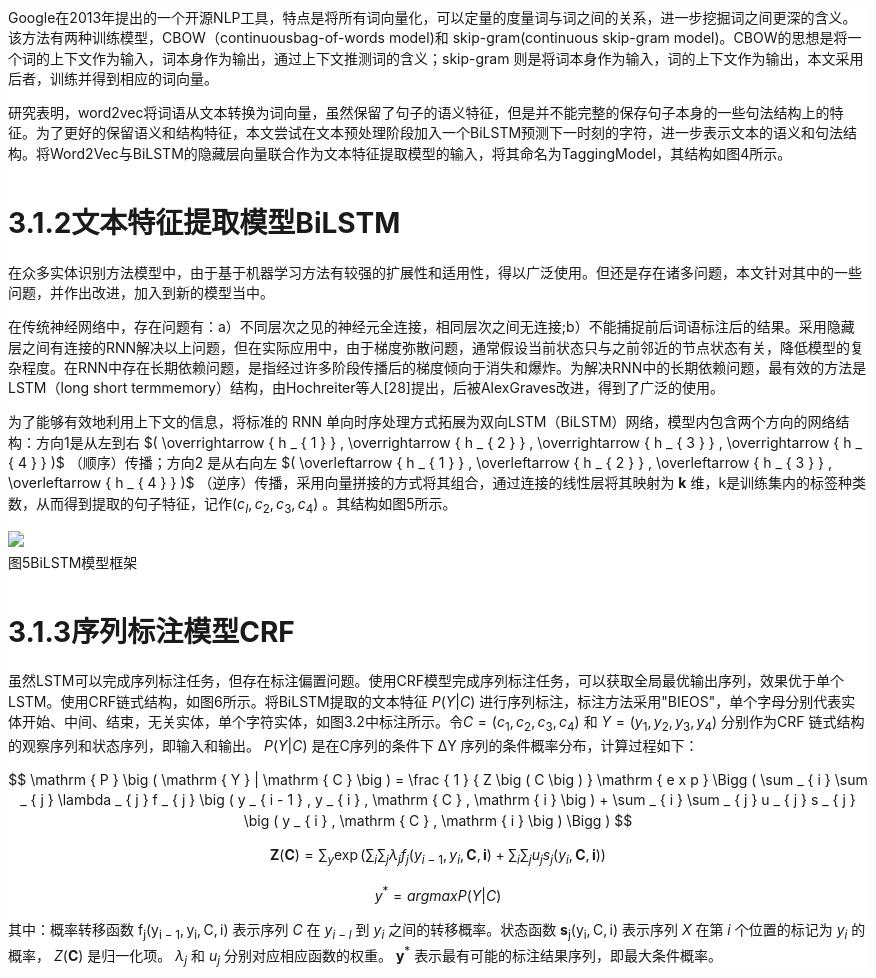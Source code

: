 Google在2013年提出的一个开源NLP工具，特点是将所有词向量化，可以定量的度量词与词之间的关系，进一步挖掘词之间更深的含义。该方法有两种训练模型，CBOW（continuousbag-of-words model)和 skip-gram(continuous skip-gram model)。CBOW的思想是将一个词的上下文作为输入，词本身作为输出，通过上下文推测词的含义；skip-gram 则是将词本身作为输入，词的上下文作为输出，本文采用后者，训练并得到相应的词向量。

研究表明，word2vec将词语从文本转换为词向量，虽然保留了句子的语义特征，但是并不能完整的保存句子本身的一些句法结构上的特征。为了更好的保留语义和结构特征，本文尝试在文本预处理阶段加入一个BiLSTM预测下一时刻的字符，进一步表示文本的语义和句法结构。将Word2Vec与BiLSTM的隐藏层向量联合作为文本特征提取模型的输入，将其命名为TaggingModel，其结构如图4所示。

# 3.1.2文本特征提取模型BiLSTM

在众多实体识别方法模型中，由于基于机器学习方法有较强的扩展性和适用性，得以广泛使用。但还是存在诸多问题，本文针对其中的一些问题，并作出改进，加入到新的模型当中。

在传统神经网络中，存在问题有：a）不同层次之见的神经元全连接，相同层次之间无连接;b）不能捕捉前后词语标注后的结果。采用隐藏层之间有连接的RNN解决以上问题，但在实际应用中，由于梯度弥散问题，通常假设当前状态只与之前邻近的节点状态有关，降低模型的复杂程度。在RNN中存在长期依赖问题，是指经过许多阶段传播后的梯度倾向于消失和爆炸。为解决RNN中的长期依赖问题，最有效的方法是LSTM（long short termmemory）结构，由Hochreiter等人[28]提出，后被AlexGraves改进，得到了广泛的使用。

为了能够有效地利用上下文的信息，将标准的 RNN 单向时序处理方式拓展为双向LSTM（BiLSTM）网络，模型内包含两个方向的网络结构：方向1是从左到右 $( \overrightarrow { h _ { 1 } } , \overrightarrow { h _ { 2 } } , \overrightarrow { h _ { 3 } } , \overrightarrow { h _ { 4 } } )$ （顺序）传播；方向2 是从右向左 $( \overleftarrow { h _ { 1 } } , \overleftarrow { h _ { 2 } } , \overleftarrow { h _ { 3 } } , \overleftarrow { h _ { 4 } } )$ （逆序）传播，采用向量拼接的方式将其组合，通过连接的线性层将其映射为 $\mathbf { k }$ 维，k是训练集内的标签种类数，从而得到提取的句子特征，记作$( c _ { I } , c _ { 2 } , c _ { 3 } , c _ { 4 } )$ 。其结构如图5所示。

![](images/c5280e2e37811616872f194cede145b305b9bb16e929f70b1019a916d75cbdd3.jpg)  
图5BiLSTM模型框架

# 3.1.3序列标注模型CRF

虽然LSTM可以完成序列标注任务，但存在标注偏置问题。使用CRF模型完成序列标注任务，可以获取全局最优输出序列，效果优于单个LSTM。使用CRF链式结构，如图6所示。将BiLSTM提取的文本特征 $P { \big ( } Y | C { \big ) }$ 进行序列标注，标注方法采用"BIEOS"，单个字母分别代表实体开始、中间、结束，无关实体，单个字符实体，如图3.2中标注所示。令$C = ( c _ { 1 } , c _ { 2 } , c _ { 3 } , c _ { 4 } )$ 和 $Y = ( y _ { 1 } , y _ { 2 } , y _ { 3 } , y _ { 4 } )$ 分别作为CRF 链式结构的观察序列和状态序列，即输入和输出。 $P { \big ( } Y | C { \big ) }$ 是在C序列的条件下 $\mathrm { \Delta Y }$ 序列的条件概率分布，计算过程如下：

$$
\mathrm { P } \big ( \mathrm { Y } | \mathrm { C } \big ) = \frac { 1 } { Z \big ( C \big ) } \mathrm { e x p } \Bigg ( \sum _ { i } \sum _ { j } \lambda _ { j } f _ { j } \big ( y _ { i - 1 } , y _ { i } , \mathrm { C } , \mathrm { i } \big ) + \sum _ { i } \sum _ { j } u _ { j } s _ { j } \big ( y _ { i } , \mathrm { C } , \mathrm { i } \big ) \Bigg )
$$

$$
\mathbf { Z } \left( \mathbf { C } \right) = \sum _ { y } \exp \left( \sum _ { i } \sum _ { j } \lambda _ { j } f _ { j } \left( y _ { i - 1 } , y _ { i } , \mathbf { C } , \mathbf { i } \right) + \sum _ { i } \sum _ { j } u _ { j } s _ { j } \left( y _ { i } , \mathbf { C } , \mathbf { i } \right) \right)
$$

$$
y ^ { * } = a r g m a x P ( Y | C )
$$

其中：概率转移函数 $\mathrm { f _ { j } } \left( \mathrm { y _ { i - 1 } } , \mathrm { y _ { i } } , \mathrm { C , i } \right)$ 表示序列 $C$ 在 $y _ { i - l }$ 到 $y _ { i }$ 之间的转移概率。状态函数 $\mathrm { \mathbf { s } _ { j } } \left( \mathrm { y } _ { \mathrm { i } } , \mathrm { C } , \mathrm { i } \right)$ 表示序列 $X$ 在第 $i$ 个位置的标记为 $y _ { i }$ 的概率， $Z ( \mathbf { C } )$ 是归一化项。 $\lambda _ { j }$ 和 $u _ { j }$ 分别对应相应函数的权重。 $\mathbf { y } ^ { * }$ 表示最有可能的标注结果序列，即最大条件概率。
